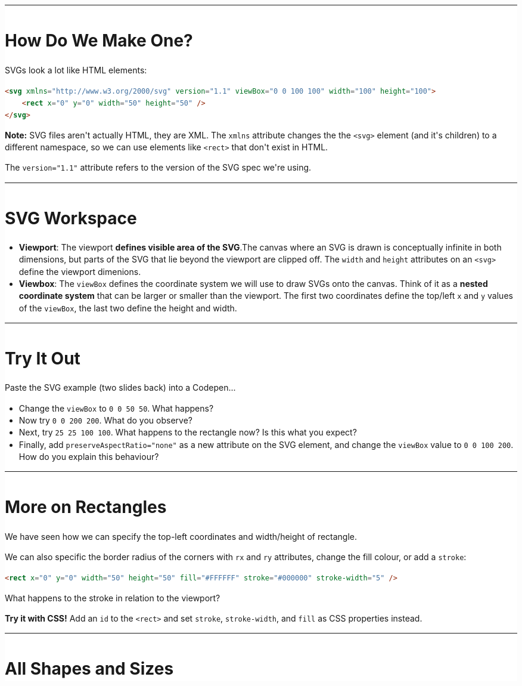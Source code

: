 
---

# How Do We Make One?

SVGs look a lot like HTML elements:

```html
<svg xmlns="http://www.w3.org/2000/svg" version="1.1" viewBox="0 0 100 100" width="100" height="100">
    <rect x="0" y="0" width="50" height="50" />
</svg>
```

**Note:** SVG files aren't actually HTML, they are XML. The `xmlns` attribute changes the the `<svg>` element (and it's children) to a different namespace, so we can use elements like `<rect>` that don't exist in HTML.

The `version="1.1"` attribute refers to the version of the SVG spec we're using.

---

# SVG Workspace

- **Viewport**: The viewport **defines visible area of the SVG**.The canvas where an SVG is drawn is conceptually infinite in both dimensions, but parts of the SVG that lie beyond the viewport are clipped off. The `width` and `height` attributes on an `<svg>` define the viewport dimenions.
- **Viewbox**: The `viewBox` defines the coordinate system we will use to draw SVGs onto the canvas. Think of it as a **nested coordinate system** that can be larger or smaller than the viewport. The first two coordinates define the top/left `x` and `y` values of the `viewBox`, the last two define the height and width.

---

# Try It Out

Paste the SVG example (two slides back) into a Codepen...

- Change the `viewBox` to `0 0 50 50`. What happens?
- Now try `0 0 200 200`. What do you observe?
- Next, try `25 25 100 100`. What happens to the rectangle now? Is this what you expect?
- Finally, add `preserveAspectRatio="none"` as a new attribute on the SVG element, and change the `viewBox` value to `0 0 100 200`. How do you explain this behaviour?

---

# More on Rectangles

We have seen how we can specify the top-left coordinates and width/height of rectangle.

We can also specific the border radius of the corners with `rx` and `ry` attributes, change the fill colour, or add a `stroke`:

```html
<rect x="0" y="0" width="50" height="50" fill="#FFFFFF" stroke="#000000" stroke-width="5" />
```

What happens to the stroke in relation to the viewport?

**Try it with CSS!** Add an `id` to the `<rect>` and set `stroke`, `stroke-width`, and `fill` as CSS properties instead.

---

# All Shapes and Sizes
